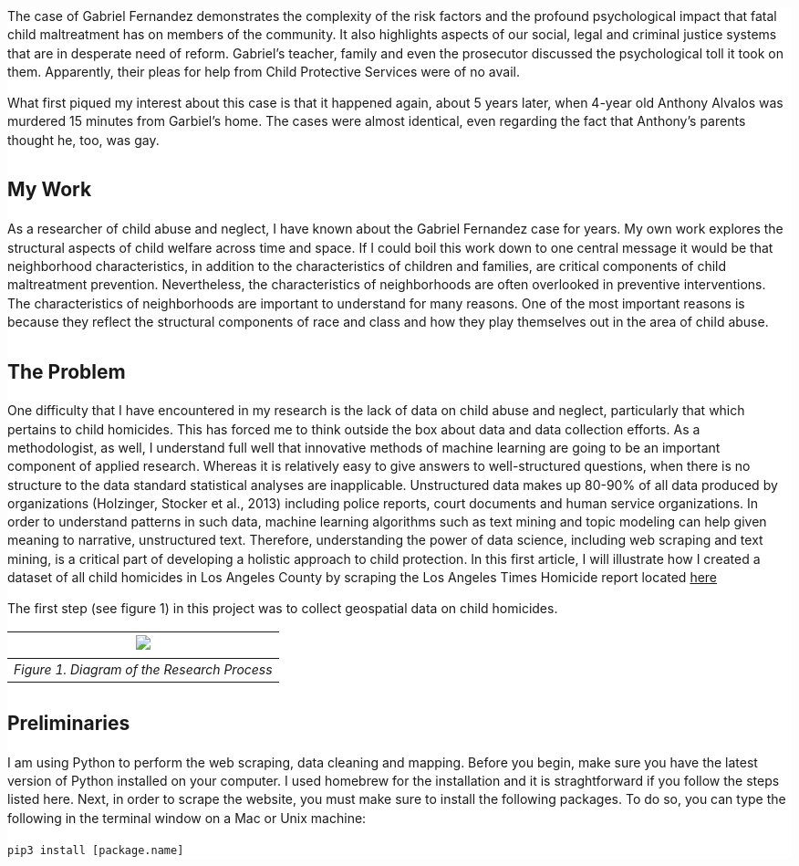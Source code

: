 The case of Gabriel Fernandez demonstrates the complexity of the risk factors and the profound psychological impact that fatal child maltreatment has on members of the community. It also highlights aspects of our social, legal and criminal justice systems that are in desperate need of reform. Gabriel’s teacher, family and even the prosecutor discussed the psychological toll it took on them. Apparently, their pleas for help from Child Protective Services were of no avail. 

What first piqued my interest about this case is that it happened again, about 5 years later, when 4-year old Anthony Alvalos was murdered 15 minutes from Garbiel’s home. The cases were almost identical, even regarding the fact that Anthony’s parents thought he, too, was gay.

## My Work
As a researcher of child abuse and neglect, I have known about the Gabriel Fernandez case for years. My own work explores the structural aspects of child welfare across time and space. If I could boil this work down to one central message it would be that neighborhood characteristics, in addition to the characteristics of children and families, are critical components of child maltreatment prevention. Nevertheless, the characteristics of neighborhoods are often overlooked in preventive interventions. The characteristics of neighborhoods are important to understand for many reasons. One of the most important reasons is because they reflect the structural components of race and class and how they play themselves out in the area of child abuse. 

## The Problem
One difficulty that I have encountered in my research is the lack of data on child abuse and neglect, particularly that which pertains to child homicides. This has forced me to think outside the box about data and data collection efforts. As a methodologist, as well, I understand full well that innovative methods of machine learning are going to be an important component of applied research. Whereas it is relatively easy to give answers to well-structured questions, when there is no structure to the data standard statistical analyses are inapplicable. Unstructured data makes up 80-90% of all data produced by organizations (Holzinger, Stocker et al., 2013) including police reports, court documents and human service organizations. In order to understand patterns in such data, machine learning algorithms such as text mining and topic modeling can help given meaning to narrative, unstructured text. Therefore, understanding the power of data science, including web scraping and text mining, is a critical part of developing a holistic approach to child protection. In this first article, I will illustrate how I created a dataset of all child homicides in Los Angeles County by scraping the Los Angeles Times Homicide report located [here](https://homicide.latimes.com/)

The first step (see figure 1) in this project was to collect geospatial data on child homicides. 

| <img src="https://github.com/elisegia/coroner_data/blob/master/image.png?raw=true" /> | 
|:--:| 
| *Figure 1. Diagram of the Research Process* |

## Preliminaries
I am using Python to perform the web scraping, data cleaning and mapping. Before you begin, make sure you have the latest version of Python installed on your computer. I used homebrew for the installation and it is straghtforward if you follow the steps listed here. Next, in order to scrape the website, you must make sure to install the following packages. To do so, you can type the following in the terminal window on a Mac or Unix machine: 

```python
pip3 install [package.name]
```
